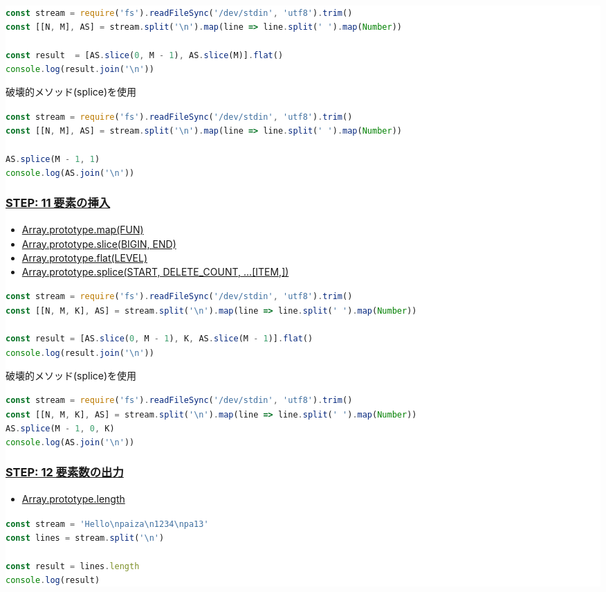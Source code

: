 ```js
const stream = require('fs').readFileSync('/dev/stdin', 'utf8').trim()
const [[N, M], AS] = stream.split('\n').map(line => line.split(' ').map(Number))

const result  = [AS.slice(0, M - 1), AS.slice(M)].flat()
console.log(result.join('\n'))
```

破壊的メソッド(splice)を使用
```js
const stream = require('fs').readFileSync('/dev/stdin', 'utf8').trim()
const [[N, M], AS] = stream.split('\n').map(line => line.split(' ').map(Number))

AS.splice(M - 1, 1)
console.log(AS.join('\n'))
```

### [STEP: 11 要素の挿入](https://paiza.jp/works/mondai/array_primer/array_primer__elm_insert/edit?language_uid=javascript)

- [Array.prototype.map(FUN)](https://developer.mozilla.org/ja/docs/Web/JavaScript/Reference/Global_Objects/Array/map)
- [Array.prototype.slice(BIGIN, END)](https://developer.mozilla.org/ja/docs/Web/JavaScript/Reference/Global_Objects/Array/slice)
- [Array.prototype.flat(LEVEL)](https://developer.mozilla.org/ja/docs/Web/JavaScript/Reference/Global_Objects/Array/flat)
- [Array.prototype.splice(START, DELETE_COUNT, ...[ITEM,])](https://developer.mozilla.org/ja/docs/Web/JavaScript/Reference/Global_Objects/Array/splice)

```js
const stream = require('fs').readFileSync('/dev/stdin', 'utf8').trim()
const [[N, M, K], AS] = stream.split('\n').map(line => line.split(' ').map(Number))

const result = [AS.slice(0, M - 1), K, AS.slice(M - 1)].flat()
console.log(result.join('\n'))
```

破壊的メソッド(splice)を使用
```js
const stream = require('fs').readFileSync('/dev/stdin', 'utf8').trim()
const [[N, M, K], AS] = stream.split('\n').map(line => line.split(' ').map(Number))
AS.splice(M - 1, 0, K)
console.log(AS.join('\n'))
```

### [STEP: 12 要素数の出力](https://paiza.jp/works/mondai/array_primer/array_primer__string_output_step1/edit?language_uid=javascript)

- [Array.prototype.length](https://developer.mozilla.org/ja/docs/Web/JavaScript/Reference/Global_Objects/Array/length)

```js
const stream = 'Hello\npaiza\n1234\npa13'
const lines = stream.split('\n')

const result = lines.length
console.log(result)
```

